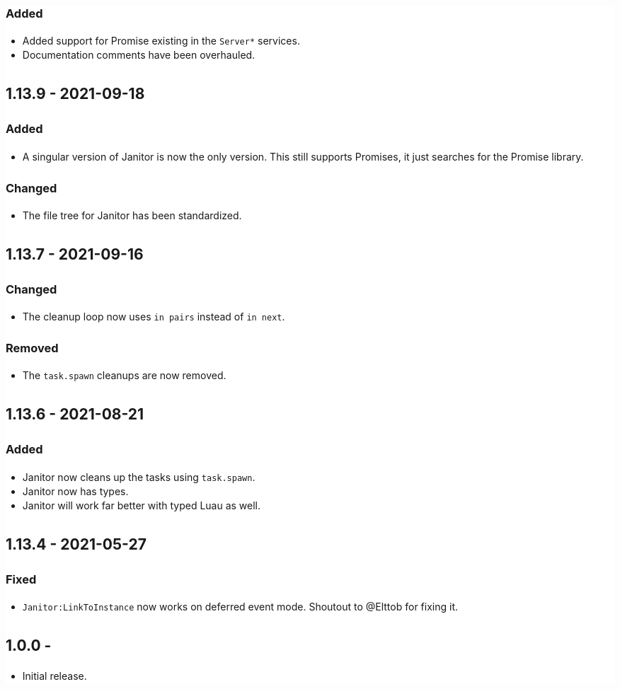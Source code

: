 ### Added

- Added support for Promise existing in the `Server*` services.
- Documentation comments have been overhauled.

## 1.13.9 - 2021-09-18

### Added

- A singular version of Janitor is now the only version. This still supports Promises, it just searches for the Promise library.

### Changed

- The file tree for Janitor has been standardized.

## 1.13.7 - 2021-09-16

### Changed

- The cleanup loop now uses `in pairs` instead of `in next`.

### Removed

- The `task.spawn` cleanups are now removed.

## 1.13.6 - 2021-08-21

### Added

- Janitor now cleans up the tasks using `task.spawn`.
- Janitor now has types.
- Janitor will work far better with typed Luau as well.

## 1.13.4 - 2021-05-27

### Fixed

- `Janitor:LinkToInstance` now works on deferred event mode. Shoutout to @Elttob for fixing it.

## 1.0.0 - 

- Initial release.

